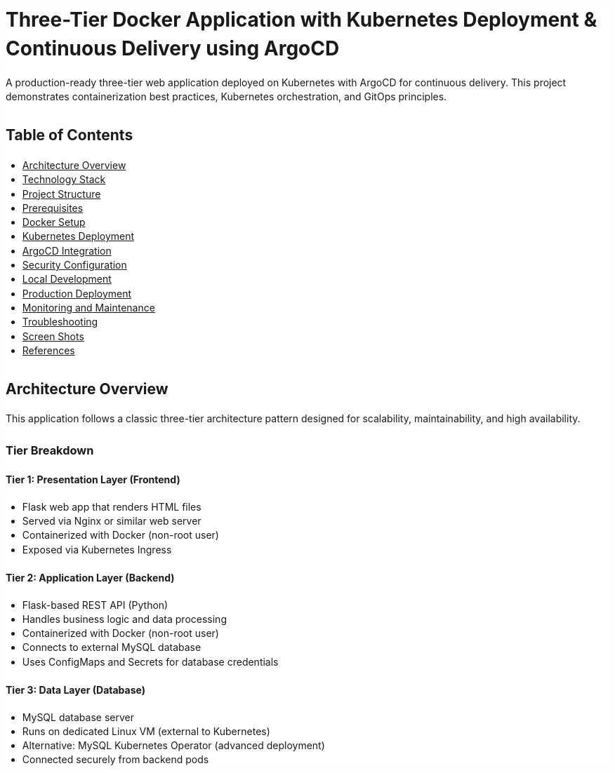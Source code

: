 # Three-Tier Docker Application with Kubernetes Deployment & Continuous Delivery using ArgoCD

A production-ready three-tier web application deployed on Kubernetes with ArgoCD for continuous delivery. This project demonstrates containerization best practices, Kubernetes orchestration, and GitOps principles.

## Table of Contents

- [Architecture Overview](#architecture-overview)
- [Technology Stack](#technology-stack)
- [Project Structure](#project-structure)
- [Prerequisites](#prerequisites)
- [Docker Setup](#docker-setup)
- [Kubernetes Deployment](#kubernetes-deployment)
- [ArgoCD Integration](#argocd-integration)
- [Security Configuration](#security-configuration)
- [Local Development](#local-development)
- [Production Deployment](#production-deployment)
- [Monitoring and Maintenance](#monitoring-and-maintenance)
- [Troubleshooting](#troubleshooting)
- [Screen Shots](#screen-shots)
- [References](#references)

## Architecture Overview

This application follows a classic three-tier architecture pattern designed for scalability, maintainability, and high availability.

### Tier Breakdown

#### Tier 1: Presentation Layer (Frontend)
- Flask web app that renders HTML files
- Served via Nginx or similar web server
- Containerized with Docker (non-root user)
- Exposed via Kubernetes Ingress

#### Tier 2: Application Layer (Backend)
- Flask-based REST API (Python)
- Handles business logic and data processing
- Containerized with Docker (non-root user)
- Connects to external MySQL database
- Uses ConfigMaps and Secrets for database credentials

#### Tier 3: Data Layer (Database)
- MySQL database server
- Runs on dedicated Linux VM (external to Kubernetes)
- Alternative: MySQL Kubernetes Operator (advanced deployment)
- Connected securely from backend pods
